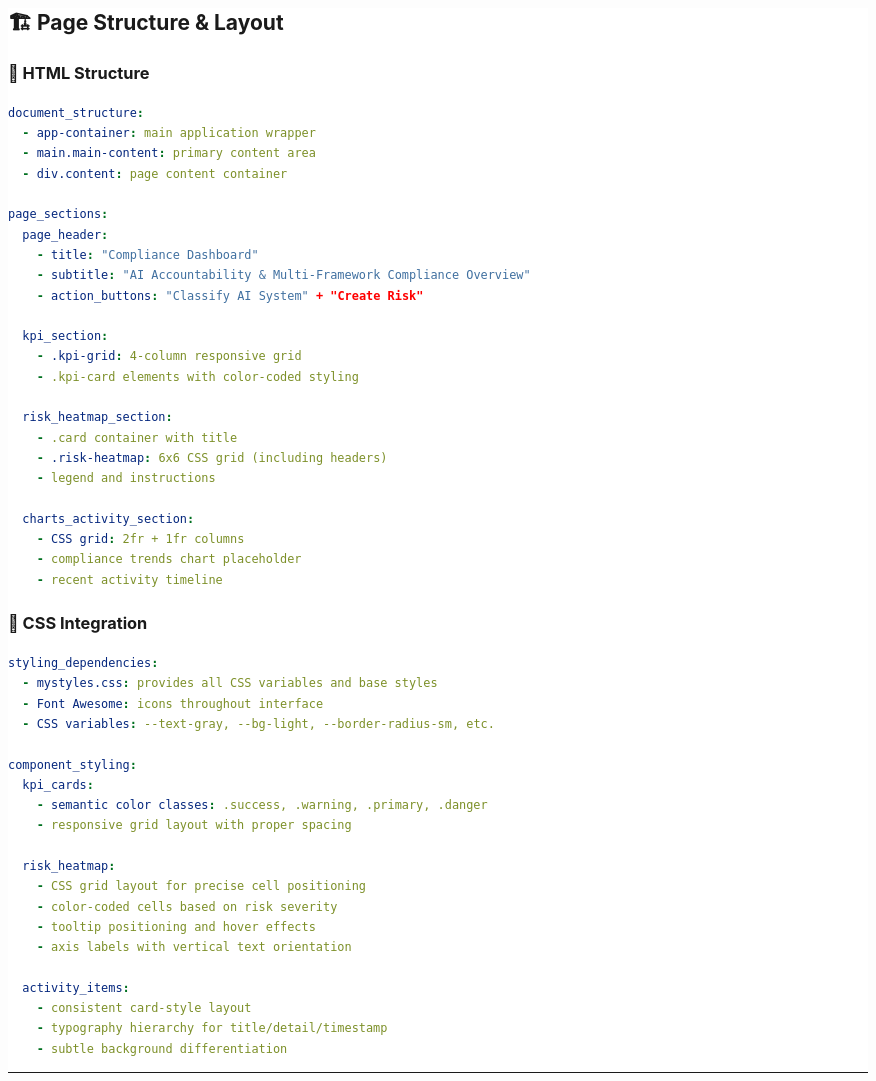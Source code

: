 
## 🏗️ Page Structure & Layout

### 📐 HTML Structure

```yaml
document_structure:
  - app-container: main application wrapper
  - main.main-content: primary content area
  - div.content: page content container

page_sections:
  page_header:
    - title: "Compliance Dashboard"
    - subtitle: "AI Accountability & Multi-Framework Compliance Overview"
    - action_buttons: "Classify AI System" + "Create Risk"

  kpi_section:
    - .kpi-grid: 4-column responsive grid
    - .kpi-card elements with color-coded styling

  risk_heatmap_section:
    - .card container with title
    - .risk-heatmap: 6x6 CSS grid (including headers)
    - legend and instructions

  charts_activity_section:
    - CSS grid: 2fr + 1fr columns
    - compliance trends chart placeholder
    - recent activity timeline
```

### 🎨 CSS Integration

```yaml
styling_dependencies:
  - mystyles.css: provides all CSS variables and base styles
  - Font Awesome: icons throughout interface
  - CSS variables: --text-gray, --bg-light, --border-radius-sm, etc.

component_styling:
  kpi_cards:
    - semantic color classes: .success, .warning, .primary, .danger
    - responsive grid layout with proper spacing

  risk_heatmap:
    - CSS grid layout for precise cell positioning
    - color-coded cells based on risk severity
    - tooltip positioning and hover effects
    - axis labels with vertical text orientation

  activity_items:
    - consistent card-style layout
    - typography hierarchy for title/detail/timestamp
    - subtle background differentiation
```

---
